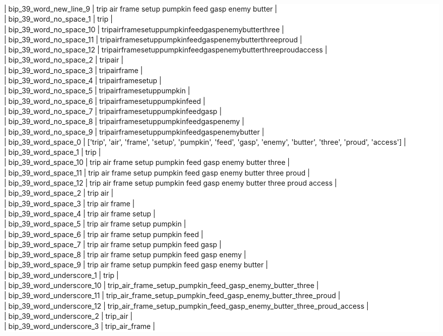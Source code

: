 | bip_39_word_new_line_9 | trip
air
frame
setup
pumpkin
feed
gasp
enemy
butter |  
| bip_39_word_no_space_1 | trip |  
| bip_39_word_no_space_10 | tripairframesetuppumpkinfeedgaspenemybutterthree |  
| bip_39_word_no_space_11 | tripairframesetuppumpkinfeedgaspenemybutterthreeproud |  
| bip_39_word_no_space_12 | tripairframesetuppumpkinfeedgaspenemybutterthreeproudaccess |  
| bip_39_word_no_space_2 | tripair |  
| bip_39_word_no_space_3 | tripairframe |  
| bip_39_word_no_space_4 | tripairframesetup |  
| bip_39_word_no_space_5 | tripairframesetuppumpkin |  
| bip_39_word_no_space_6 | tripairframesetuppumpkinfeed |  
| bip_39_word_no_space_7 | tripairframesetuppumpkinfeedgasp |  
| bip_39_word_no_space_8 | tripairframesetuppumpkinfeedgaspenemy |  
| bip_39_word_no_space_9 | tripairframesetuppumpkinfeedgaspenemybutter |  
| bip_39_word_space_0 | ['trip', 'air', 'frame', 'setup', 'pumpkin', 'feed', 'gasp', 'enemy', 'butter', 'three', 'proud', 'access'] |  
| bip_39_word_space_1 | trip |  
| bip_39_word_space_10 | trip air frame setup pumpkin feed gasp enemy butter three |  
| bip_39_word_space_11 | trip air frame setup pumpkin feed gasp enemy butter three proud |  
| bip_39_word_space_12 | trip air frame setup pumpkin feed gasp enemy butter three proud access |  
| bip_39_word_space_2 | trip air |  
| bip_39_word_space_3 | trip air frame |  
| bip_39_word_space_4 | trip air frame setup |  
| bip_39_word_space_5 | trip air frame setup pumpkin |  
| bip_39_word_space_6 | trip air frame setup pumpkin feed |  
| bip_39_word_space_7 | trip air frame setup pumpkin feed gasp |  
| bip_39_word_space_8 | trip air frame setup pumpkin feed gasp enemy |  
| bip_39_word_space_9 | trip air frame setup pumpkin feed gasp enemy butter |  
| bip_39_word_underscore_1 | trip |  
| bip_39_word_underscore_10 | trip_air_frame_setup_pumpkin_feed_gasp_enemy_butter_three |  
| bip_39_word_underscore_11 | trip_air_frame_setup_pumpkin_feed_gasp_enemy_butter_three_proud |  
| bip_39_word_underscore_12 | trip_air_frame_setup_pumpkin_feed_gasp_enemy_butter_three_proud_access |  
| bip_39_word_underscore_2 | trip_air |  
| bip_39_word_underscore_3 | trip_air_frame |  
